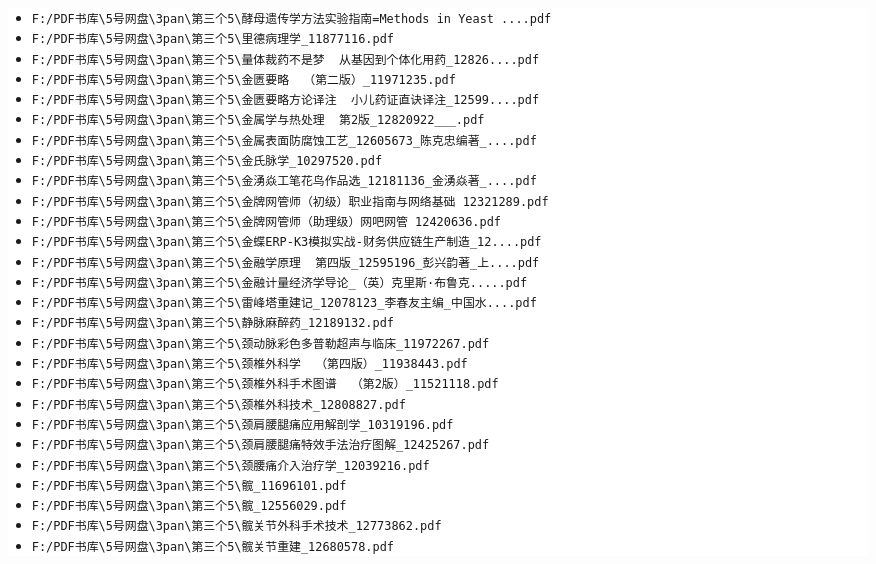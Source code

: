 - `F:/PDF书库\5号网盘\3pan\第三个5\酵母遗传学方法实验指南=Methods in Yeast ....pdf`
- `F:/PDF书库\5号网盘\3pan\第三个5\里德病理学_11877116.pdf`
- `F:/PDF书库\5号网盘\3pan\第三个5\量体裁药不是梦  从基因到个体化用药_12826....pdf`
- `F:/PDF书库\5号网盘\3pan\第三个5\金匮要略  （第二版）_11971235.pdf`
- `F:/PDF书库\5号网盘\3pan\第三个5\金匮要略方论译注  小儿药证直诀译注_12599....pdf`
- `F:/PDF书库\5号网盘\3pan\第三个5\金属学与热处理  第2版_12820922___.pdf`
- `F:/PDF书库\5号网盘\3pan\第三个5\金属表面防腐蚀工艺_12605673_陈克忠编著_....pdf`
- `F:/PDF书库\5号网盘\3pan\第三个5\金氏脉学_10297520.pdf`
- `F:/PDF书库\5号网盘\3pan\第三个5\金湧焱工笔花鸟作品选_12181136_金湧焱著_....pdf`
- `F:/PDF书库\5号网盘\3pan\第三个5\金牌网管师（初级）职业指南与网络基础 12321289.pdf`
- `F:/PDF书库\5号网盘\3pan\第三个5\金牌网管师（助理级）网吧网管 12420636.pdf`
- `F:/PDF书库\5号网盘\3pan\第三个5\金蝶ERP-K3模拟实战-财务供应链生产制造_12....pdf`
- `F:/PDF书库\5号网盘\3pan\第三个5\金融学原理  第四版_12595196_彭兴韵著_上....pdf`
- `F:/PDF书库\5号网盘\3pan\第三个5\金融计量经济学导论_（英）克里斯·布鲁克.....pdf`
- `F:/PDF书库\5号网盘\3pan\第三个5\雷峰塔重建记_12078123_李春友主编_中国水....pdf`
- `F:/PDF书库\5号网盘\3pan\第三个5\静脉麻醉药_12189132.pdf`
- `F:/PDF书库\5号网盘\3pan\第三个5\颈动脉彩色多普勒超声与临床_11972267.pdf`
- `F:/PDF书库\5号网盘\3pan\第三个5\颈椎外科学  （第四版）_11938443.pdf`
- `F:/PDF书库\5号网盘\3pan\第三个5\颈椎外科手术图谱  （第2版）_11521118.pdf`
- `F:/PDF书库\5号网盘\3pan\第三个5\颈椎外科技术_12808827.pdf`
- `F:/PDF书库\5号网盘\3pan\第三个5\颈肩腰腿痛应用解剖学_10319196.pdf`
- `F:/PDF书库\5号网盘\3pan\第三个5\颈肩腰腿痛特效手法治疗图解_12425267.pdf`
- `F:/PDF书库\5号网盘\3pan\第三个5\颈腰痛介入治疗学_12039216.pdf`
- `F:/PDF书库\5号网盘\3pan\第三个5\髋_11696101.pdf`
- `F:/PDF书库\5号网盘\3pan\第三个5\髋_12556029.pdf`
- `F:/PDF书库\5号网盘\3pan\第三个5\髋关节外科手术技术_12773862.pdf`
- `F:/PDF书库\5号网盘\3pan\第三个5\髋关节重建_12680578.pdf`
